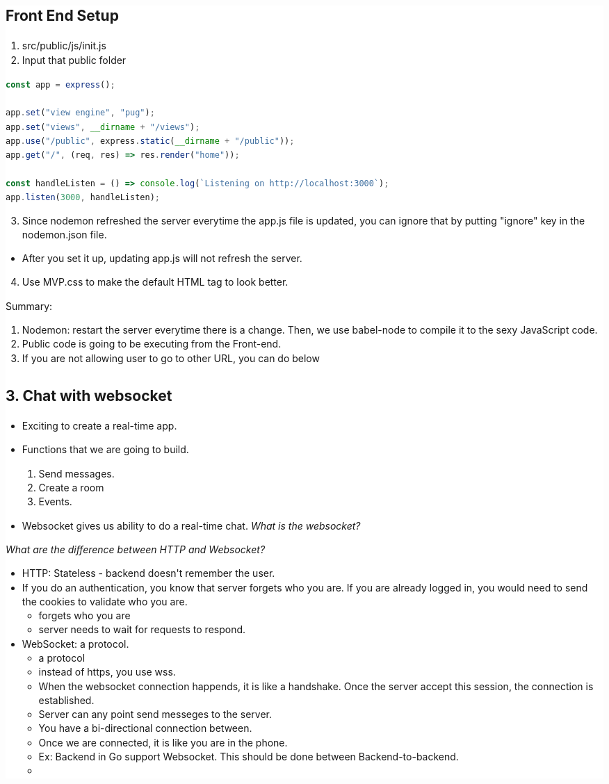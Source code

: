 ## Front End Setup

1. src/public/js/init.js
2. Input that public folder
```js
const app = express();

app.set("view engine", "pug");
app.set("views", __dirname + "/views");
app.use("/public", express.static(__dirname + "/public"));
app.get("/", (req, res) => res.render("home"));

const handleListen = () => console.log(`Listening on http://localhost:3000`);
app.listen(3000, handleListen);
```

3. Since nodemon refreshed the server everytime the app.js file is updated, you can ignore that by putting "ignore" key in the nodemon.json file.
- After you set it up, updating app.js will not refresh the server.

4. Use MVP.css to make the default HTML tag to look better. 

Summary:
1. Nodemon: restart the server everytime there is a change. Then, we use babel-node to compile it to the sexy JavaScript code. 
2. Public code is going to be executing from the Front-end. 
3. If you are not allowing user to go to other URL, you can do below

```js

```

## 3. Chat with websocket

- Exciting to create a real-time app. 
- Functions that we are going to build.
    1. Send messages.
    2. Create a room
    3. Events.

- Websocket gives us ability to do a real-time chat.
*What is the websocket?*

*What are the difference between HTTP and Websocket?*
- HTTP: Stateless - backend doesn't remember the user. 
- If you do an authentication, you know that server forgets who you are. If you are already logged in, you would need to send the cookies to validate who you are. 
    - forgets who you are
    - server needs to wait for requests to respond.
- WebSocket: a protocol.
    - a protocol
    - instead of https, you use wss.
    - When the websocket connection happends, it is like a handshake. Once the server accept this session, the connection is established. 
    - Server can any point send messeges to the server. 
    - You have a bi-directional connection between. 
    - Once we are connected, it is like you are in the phone. 
    - Ex: Backend in Go support Websocket. This should be done between Backend-to-backend.
    - 
